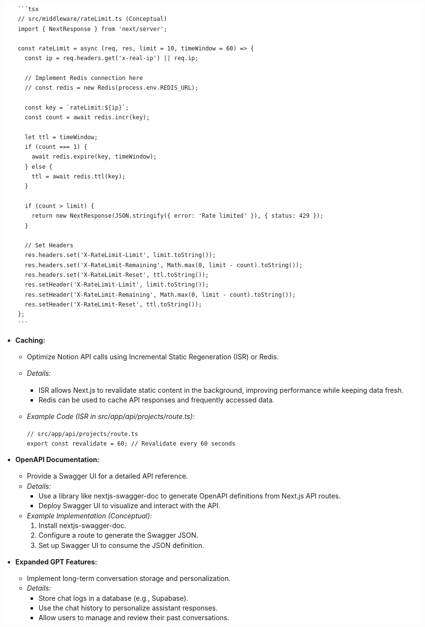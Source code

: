         ```tsx
        // src/middleware/rateLimit.ts (Conceptual)
        import { NextResponse } from 'next/server';
        
        const rateLimit = async (req, res, limit = 10, timeWindow = 60) => {
          const ip = req.headers.get('x-real-ip') || req.ip;
        
          // Implement Redis connection here
          // const redis = new Redis(process.env.REDIS_URL);
        
          const key = `rateLimit:${ip}`;
          const count = await redis.incr(key);
        
          let ttl = timeWindow;
          if (count === 1) {
            await redis.expire(key, timeWindow);
          } else {
            ttl = await redis.ttl(key);
          }
        
          if (count > limit) {
            return new NextResponse(JSON.stringify({ error: 'Rate limited' }), { status: 429 });
          }
        
          // Set Headers
          res.headers.set('X-RateLimit-Limit', limit.toString());
          res.headers.set('X-RateLimit-Remaining', Math.max(0, limit - count).toString());
          res.headers.set('X-RateLimit-Reset', ttl.toString());
          res.setHeader('X-RateLimit-Limit', limit.toString());
          res.setHeader('X-RateLimit-Remaining', Math.max(0, limit - count).toString());
          res.setHeader('X-RateLimit-Reset', ttl.toString());
        };
        ```
        
- **Caching:**
    - Optimize Notion API calls using Incremental Static Regeneration (ISR) or Redis.
    - *Details:*
        - ISR allows Next.js to revalidate static content in the background, improving performance while keeping data fresh.
        - Redis can be used to cache API responses and frequently accessed data.
    - *Example Code (ISR in src/app/api/projects/route.ts):*
        
        ```tsx
        // src/app/api/projects/route.ts
        export const revalidate = 60; // Revalidate every 60 seconds
        ```
        
- **OpenAPI Documentation:**
    - Provide a Swagger UI for a detailed API reference.
    - *Details:*
        - Use a library like nextjs-swagger-doc to generate OpenAPI definitions from Next.js API routes.
        - Deploy Swagger UI to visualize and interact with the API.
    - *Example Implementation (Conceptual):*
        1. Install nextjs-swagger-doc.
        2. Configure a route to generate the Swagger JSON.
        3. Set up Swagger UI to consume the JSON definition.
- **Expanded GPT Features:**
    - Implement long-term conversation storage and personalization.
    - *Details:*
        - Store chat logs in a database (e.g., Supabase).
        - Use the chat history to personalize assistant responses.
        - Allow users to manage and review their past conversations.

